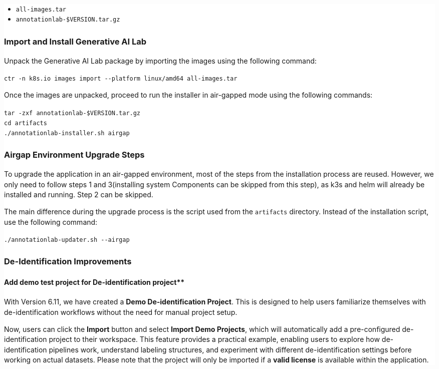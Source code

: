 - `all-images.tar`
- `annotationlab-$VERSION.tar.gz`
### Import and Install Generative AI Lab
Unpack the Generative AI Lab package by importing the images using the following command:

```
ctr -n k8s.io images import --platform linux/amd64 all-images.tar
```
Once the images are unpacked, proceed to run the installer in air-gapped mode using the following commands:

```
tar -zxf annotationlab-$VERSION.tar.gz
cd artifacts
./annotationlab-installer.sh airgap
```
### Airgap Environment Upgrade Steps

To upgrade the application in an air-gapped environment, most of the steps from the installation process are reused. However, we only need to follow steps 1 and 3(installing system Components can be skipped from this step), as k3s and helm will already be installed and running. Step 2 can be skipped.

The main difference during the upgrade process is the script used from the `artifacts` directory. Instead of the installation script, use the following command:

```
./annotationlab-updater.sh --airgap
```

### De-Identification Improvements

#### Add demo test project for De-identification project**

With Version 6.11, we have created a **Demo De-identification Project**. This is designed to help users familiarize themselves with de-identification workflows without the need for manual project setup.

Now, users can click the **Import** button and select **Import Demo Projects**, which will automatically add a pre-configured de-identification project to their workspace. This feature provides a practical example, enabling users to explore how de-identification pipelines work, understand labeling structures, and experiment with different de-identification settings before working on actual datasets. Please note that the project will only be imported if a **valid license** is available within the application.
